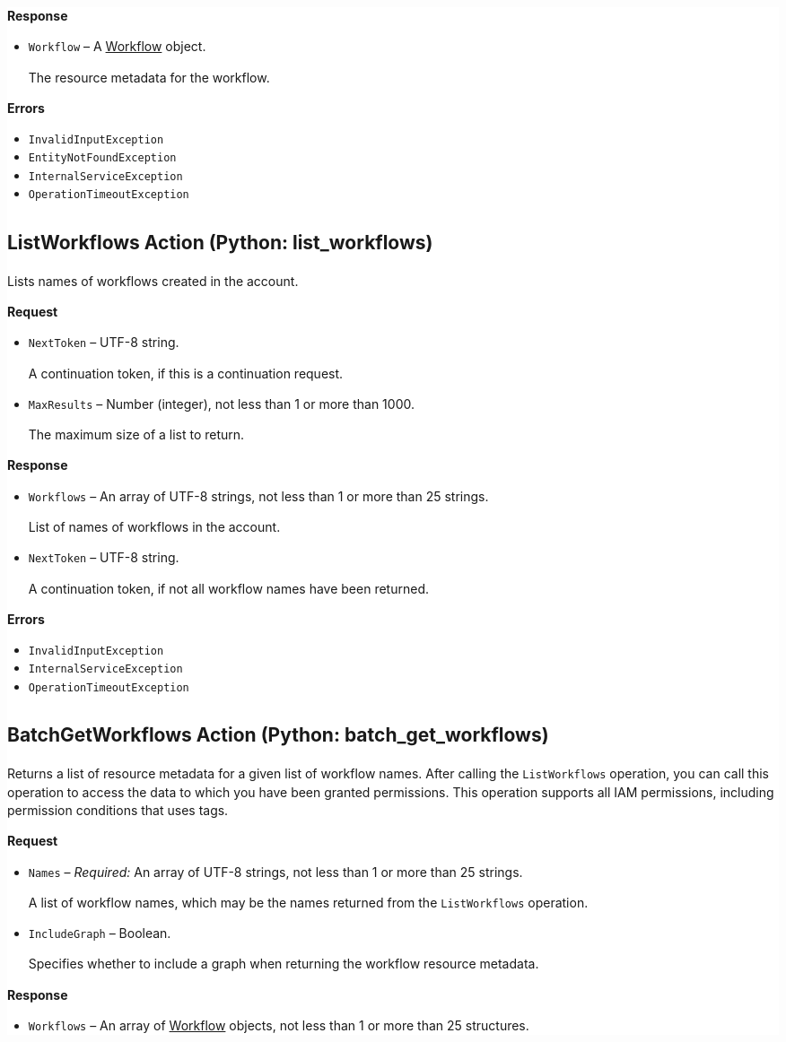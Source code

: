 **Response**
+ `Workflow` – A [Workflow](#aws-glue-api-workflow-Workflow) object\.

  The resource metadata for the workflow\.

**Errors**
+ `InvalidInputException`
+ `EntityNotFoundException`
+ `InternalServiceException`
+ `OperationTimeoutException`

## ListWorkflows Action \(Python: list\_workflows\)<a name="aws-glue-api-workflow-ListWorkflows"></a>

Lists names of workflows created in the account\.

**Request**
+ `NextToken` – UTF\-8 string\.

  A continuation token, if this is a continuation request\.
+ `MaxResults` – Number \(integer\), not less than 1 or more than 1000\.

  The maximum size of a list to return\.

**Response**
+ `Workflows` – An array of UTF\-8 strings, not less than 1 or more than 25 strings\.

  List of names of workflows in the account\.
+ `NextToken` – UTF\-8 string\.

  A continuation token, if not all workflow names have been returned\.

**Errors**
+ `InvalidInputException`
+ `InternalServiceException`
+ `OperationTimeoutException`

## BatchGetWorkflows Action \(Python: batch\_get\_workflows\)<a name="aws-glue-api-workflow-BatchGetWorkflows"></a>

Returns a list of resource metadata for a given list of workflow names\. After calling the `ListWorkflows` operation, you can call this operation to access the data to which you have been granted permissions\. This operation supports all IAM permissions, including permission conditions that uses tags\.

**Request**
+ `Names` – *Required:* An array of UTF\-8 strings, not less than 1 or more than 25 strings\.

  A list of workflow names, which may be the names returned from the `ListWorkflows` operation\.
+ `IncludeGraph` – Boolean\.

  Specifies whether to include a graph when returning the workflow resource metadata\.

**Response**
+ `Workflows` – An array of [Workflow](#aws-glue-api-workflow-Workflow) objects, not less than 1 or more than 25 structures\.
